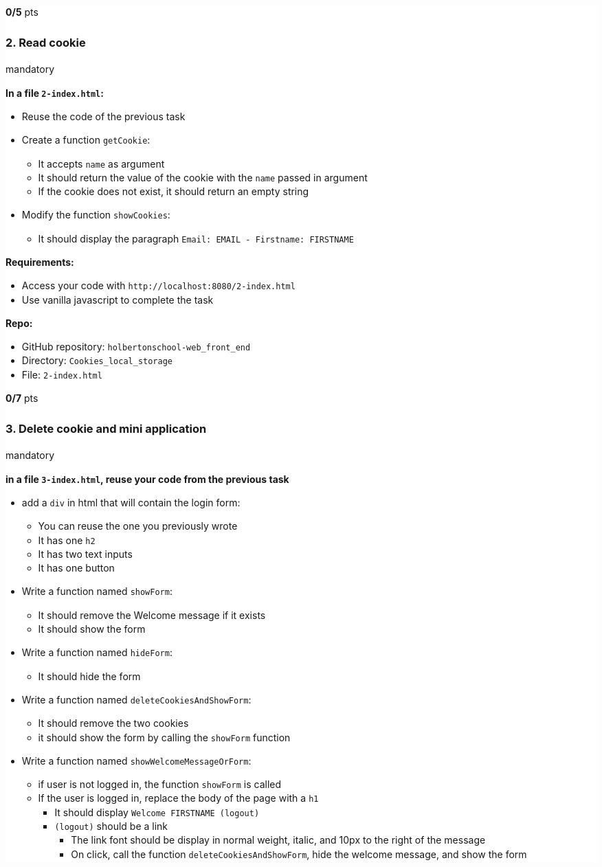 **0/5** pts

### 2\. Read cookie

mandatory

**In a file `2-index.html`:**

*   Reuse the code of the previous task

*   Create a function `getCookie`:

    *   It accepts `name` as argument
    *   It should return the value of the cookie with the `name` passed in argument
    *   If the cookie does not exist, it should return an empty string
*   Modify the function `showCookies`:

    *   It should display the paragraph `Email: EMAIL - Firstname: FIRSTNAME`

**Requirements:**

*   Access your code with `http://localhost:8080/2-index.html`
*   Use vanilla javascript to complete the task

**Repo:**

*   GitHub repository: `holbertonschool-web_front_end`
*   Directory: `Cookies_local_storage`
*   File: `2-index.html`

**0/7** pts

### 3\. Delete cookie and mini application

mandatory

**in a file `3-index.html`, reuse your code from the previous task**

*   add a `div` in html that will contain the login form:

    *   You can reuse the one you previously wrote
    *   It has one `h2`
    *   It has two text inputs
    *   It has one button
*   Write a function named `showForm`:

    *   It should remove the Welcome message if it exists
    *   It should show the form
*   Write a function named `hideForm`:

    *   It should hide the form
*   Write a function named `deleteCookiesAndShowForm`:

    *   It should remove the two cookies
    *   it should show the form by calling the `showForm` function
*   Write a function named `showWelcomeMessageOrForm`:

    *   if user is not logged in, the function `showForm` is called
    *   If the user is logged in, replace the body of the page with a `h1`
        *   It should display `Welcome FIRSTNAME (logout)`
        *   `(logout)` should be a link
            *   The link font should be display in normal weight, italic, and 10px to the right of the message
            *   On click, call the function `deleteCookiesAndShowForm`, hide the welcome message, and show the form
